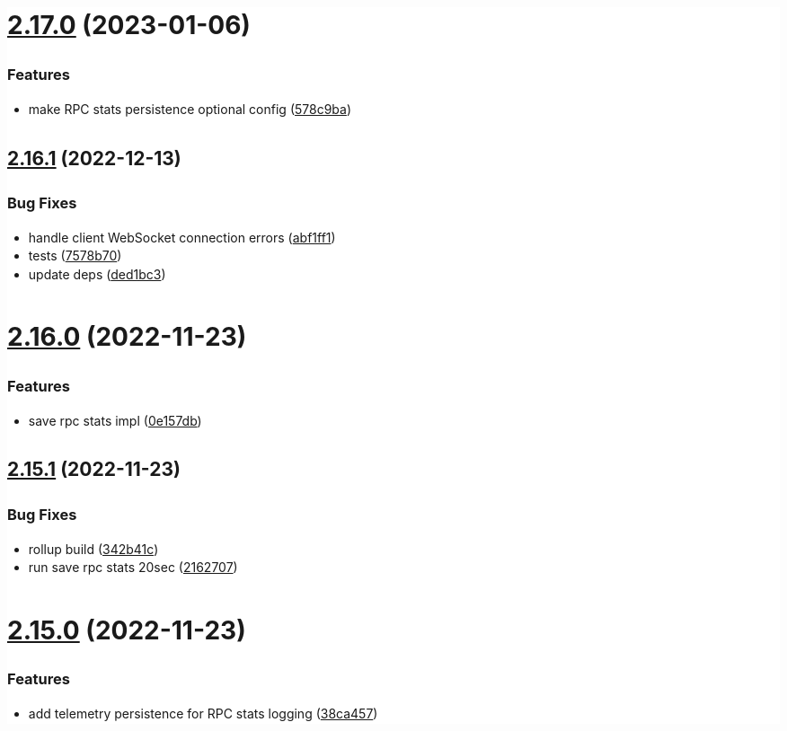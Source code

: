 # [2.17.0](http://bitbucket.org/thermsio/rpc-server-ts/compare/v2.16.1...v2.17.0) (2023-01-06)


### Features

* make RPC stats persistence optional config ([578c9ba](http://bitbucket.org/thermsio/rpc-server-ts/commits/578c9ba661ccb4d77ba37aab0fb06b185107c0b0))

## [2.16.1](http://bitbucket.org/thermsio/rpc-server-ts/compare/v2.16.0...v2.16.1) (2022-12-13)


### Bug Fixes

* handle client WebSocket connection errors ([abf1ff1](http://bitbucket.org/thermsio/rpc-server-ts/commits/abf1ff1a3c3087ca9726bd2af6264152d38c5dc0))
* tests ([7578b70](http://bitbucket.org/thermsio/rpc-server-ts/commits/7578b70d1ae5ec214bbf12bd67268978358fc62d))
* update deps ([ded1bc3](http://bitbucket.org/thermsio/rpc-server-ts/commits/ded1bc3624166c8829aacd3efbbadb4ef6bb60aa))

# [2.16.0](https://bitbucket.org/thermsio/rpc-server-ts/compare/v2.15.1...v2.16.0) (2022-11-23)


### Features

* save rpc stats impl ([0e157db](https://bitbucket.org/thermsio/rpc-server-ts/commits/0e157db63cc32ee2f960e97543c5c602fb0481b8))

## [2.15.1](https://bitbucket.org/thermsio/rpc-server-ts/compare/v2.15.0...v2.15.1) (2022-11-23)


### Bug Fixes

* rollup build ([342b41c](https://bitbucket.org/thermsio/rpc-server-ts/commits/342b41c7fc187b5d04240bafe9d846aabaedec2a))
* run save rpc stats 20sec ([2162707](https://bitbucket.org/thermsio/rpc-server-ts/commits/2162707fe2fb17577994a494e2306e2cba459ed2))

# [2.15.0](https://bitbucket.org/thermsio/rpc-server-ts/compare/v2.14.0...v2.15.0) (2022-11-23)


### Features

* add telemetry persistence for RPC stats logging ([38ca457](https://bitbucket.org/thermsio/rpc-server-ts/commits/38ca457aa514668fcceea95749df3188ad10194c))
